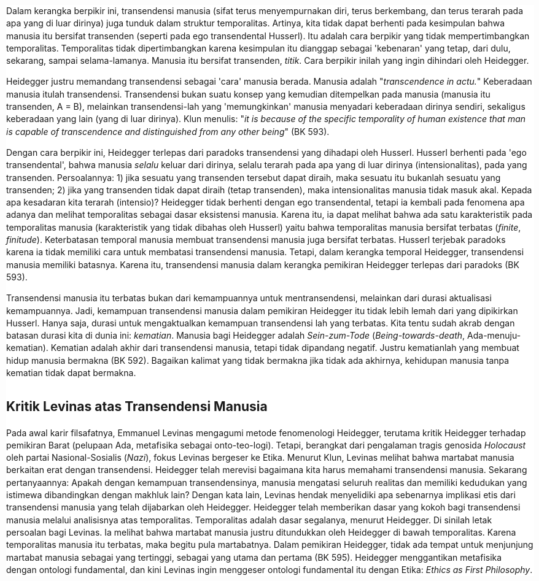 Dalam kerangka berpikir ini, transendensi manusia (sifat terus menyempurnakan diri, terus berkembang, dan terus terarah pada apa yang di luar dirinya) juga tunduk dalam struktur temporalitas. Artinya, kita tidak dapat berhenti pada kesimpulan bahwa manusia itu bersifat transenden (seperti pada ego transendental Husserl). Itu adalah cara berpikir yang tidak mempertimbangkan temporalitas. Temporalitas tidak dipertimbangkan karena kesimpulan itu dianggap sebagai 'kebenaran' yang tetap, dari dulu, sekarang, sampai selama-lamanya. Manusia itu bersifat transenden, _titik_. Cara berpikir inilah yang ingin dihindari oleh Heidegger.

Heidegger justru memandang transendensi sebagai 'cara' manusia berada. Manusia adalah "_transcendence in actu._" Keberadaan manusia itulah transendensi. Transendensi bukan suatu konsep yang kemudian ditempelkan pada manusia (manusia itu transenden, A = B), melainkan transendensi-lah yang 'memungkinkan' manusia menyadari keberadaan dirinya sendiri, sekaligus keberadaan yang lain (yang di luar dirinya). Klun menulis: "_it is because of the specific temporality of human existence that man is capable of transcendence and distinguished from any other being_" (BK 593).

Dengan cara berpikir ini, Heidegger terlepas dari paradoks transendensi yang dihadapi oleh Husserl. Husserl berhenti pada 'ego transendental', bahwa manusia _selalu_ keluar dari dirinya, selalu terarah pada apa yang di luar dirinya (intensionalitas), pada yang transenden. Persoalannya: 1) jika sesuatu yang transenden tersebut dapat diraih, maka sesuatu itu bukanlah sesuatu yang transenden; 2) jika yang transenden tidak dapat diraih (tetap transenden), maka intensionalitas manusia tidak masuk akal. Kepada apa kesadaran kita terarah (intensio)? Heidegger tidak berhenti dengan ego transendental, tetapi ia kembali pada fenomena apa adanya dan melihat temporalitas sebagai dasar eksistensi manusia. Karena itu, ia dapat melihat bahwa ada satu karakteristik pada temporalitas manusia (karakteristik yang tidak dibahas oleh Husserl) yaitu bahwa temporalitas manusia bersifat terbatas (_finite_, _finitude_). Keterbatasan temporal manusia membuat transendensi manusia juga bersifat terbatas. Husserl terjebak paradoks karena ia tidak memiliki cara untuk membatasi transendensi manusia. Tetapi, dalam kerangka temporal Heidegger, transendensi manusia memiliki batasnya. Karena itu, transendensi manusia dalam kerangka pemikiran Heidegger terlepas dari paradoks (BK 593).

Transendensi manusia itu terbatas bukan dari kemampuannya untuk mentransendensi, melainkan dari durasi aktualisasi kemampuannya. Jadi, kemampuan transendensi manusia dalam pemikiran Heidegger itu tidak lebih lemah dari yang dipikirkan Husserl. Hanya saja, durasi untuk mengaktualkan kemampuan transendensi lah yang terbatas. Kita tentu sudah akrab dengan batasan durasi kita di dunia ini: _kematian_. Manusia bagi Heidegger adalah _Sein-zum-Tode_ (_Being-towards-death_, Ada-menuju-kematian). Kematian adalah akhir dari transendensi manusia, tetapi tidak dipandang negatif. Justru kematianlah yang membuat hidup manusia bermakna (BK 592). Bagaikan kalimat yang tidak bermakna jika tidak ada akhirnya, kehidupan manusia tanpa kematian tidak dapat bermakna.

## Kritik Levinas atas Transendensi Manusia

Pada awal karir filsafatnya, Emmanuel Levinas mengagumi metode fenomenologi Heidegger, terutama kritik Heidegger terhadap pemikiran Barat (pelupaan Ada, metafisika sebagai onto-teo-logi). Tetapi, berangkat dari pengalaman tragis genosida _Holocaust_ oleh partai Nasional-Sosialis (_Nazi_), fokus Levinas bergeser ke Etika. Menurut Klun, Levinas melihat bahwa martabat manusia berkaitan erat dengan transendensi. Heidegger telah merevisi bagaimana kita harus memahami transendensi manusia. Sekarang pertanyaannya: Apakah dengan kemampuan transendensinya, manusia mengatasi seluruh realitas dan memiliki kedudukan yang istimewa dibandingkan dengan makhluk lain? Dengan kata lain, Levinas hendak menyelidiki apa sebenarnya implikasi etis dari transendensi manusia yang telah dijabarkan oleh Heidegger. Heidegger telah memberikan dasar yang kokoh bagi transendensi manusia melalui analisisnya atas temporalitas. Temporalitas adalah dasar segalanya, menurut Heidegger. Di sinilah letak persoalan bagi Levinas. Ia melihat bahwa martabat manusia justru ditundukkan oleh Heidegger di bawah temporalitas. Karena temporalitas manusia itu terbatas, maka begitu pula martabatnya. Dalam pemikiran Heidegger, tidak ada tempat untuk menjunjung martabat manusia sebagai yang tertinggi, sebagai yang utama dan pertama (BK 595). Heidegger menggantikan metafisika dengan ontologi fundamental, dan kini Levinas ingin menggeser ontologi fundamental itu dengan Etika: _Ethics as First Philosophy_.

